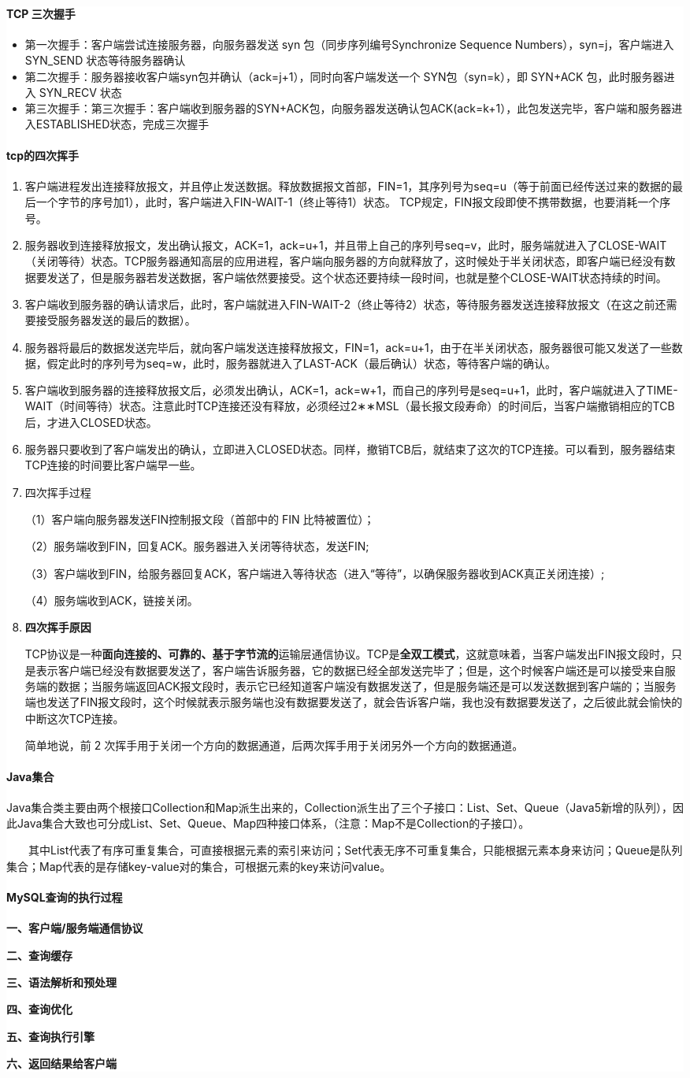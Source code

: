#### TCP 三次握手

- 第一次握手：客户端尝试连接服务器，向服务器发送 syn 包（同步序列编号Synchronize Sequence Numbers），syn=j，客户端进入 SYN_SEND 状态等待服务器确认
- 第二次握手：服务器接收客户端syn包并确认（ack=j+1），同时向客户端发送一个 SYN包（syn=k），即 SYN+ACK 包，此时服务器进入 SYN_RECV 状态
- 第三次握手：第三次握手：客户端收到服务器的SYN+ACK包，向服务器发送确认包ACK(ack=k+1），此包发送完毕，客户端和服务器进入ESTABLISHED状态，完成三次握手

#### tcp的四次挥手

1. 客户端进程发出连接释放报文，并且停止发送数据。释放数据报文首部，FIN=1，其序列号为seq=u（等于前面已经传送过来的数据的最后一个字节的序号加1），此时，客户端进入FIN-WAIT-1（终止等待1）状态。 TCP规定，FIN报文段即使不携带数据，也要消耗一个序号。
2. 服务器收到连接释放报文，发出确认报文，ACK=1，ack=u+1，并且带上自己的序列号seq=v，此时，服务端就进入了CLOSE-WAIT（关闭等待）状态。TCP服务器通知高层的应用进程，客户端向服务器的方向就释放了，这时候处于半关闭状态，即客户端已经没有数据要发送了，但是服务器若发送数据，客户端依然要接受。这个状态还要持续一段时间，也就是整个CLOSE-WAIT状态持续的时间。
3. 客户端收到服务器的确认请求后，此时，客户端就进入FIN-WAIT-2（终止等待2）状态，等待服务器发送连接释放报文（在这之前还需要接受服务器发送的最后的数据）。
4. 服务器将最后的数据发送完毕后，就向客户端发送连接释放报文，FIN=1，ack=u+1，由于在半关闭状态，服务器很可能又发送了一些数据，假定此时的序列号为seq=w，此时，服务器就进入了LAST-ACK（最后确认）状态，等待客户端的确认。
5. 客户端收到服务器的连接释放报文后，必须发出确认，ACK=1，ack=w+1，而自己的序列号是seq=u+1，此时，客户端就进入了TIME-WAIT（时间等待）状态。注意此时TCP连接还没有释放，必须经过2∗∗MSL（最长报文段寿命）的时间后，当客户端撤销相应的TCB后，才进入CLOSED状态。
6. 服务器只要收到了客户端发出的确认，立即进入CLOSED状态。同样，撤销TCB后，就结束了这次的TCP连接。可以看到，服务器结束TCP连接的时间要比客户端早一些。

1. 四次挥手过程

   （1）客户端向服务器发送FIN控制报文段（首部中的 FIN 比特被置位）；

   （2）服务端收到FIN，回复ACK。服务器进入关闭等待状态，发送FIN;

   （3）客户端收到FIN，给服务器回复ACK，客户端进入等待状态（进入“等待”，以确保服务器收到ACK真正关闭连接）;

   （4）服务端收到ACK，链接关闭。

2. **四次挥手原因**

     TCP协议是一种**面向连接的、可靠的、基于字节流的**运输层通信协议。TCP是**全双工模式**，这就意味着，当客户端发出FIN报文段时，只是表示客户端已经没有数据要发送了，客户端告诉服务器，它的数据已经全部发送完毕了；但是，这个时候客户端还是可以接受来自服务端的数据；当服务端返回ACK报文段时，表示它已经知道客户端没有数据发送了，但是服务端还是可以发送数据到客户端的；当服务端也发送了FIN报文段时，这个时候就表示服务端也没有数据要发送了，就会告诉客户端，我也没有数据要发送了，之后彼此就会愉快的中断这次TCP连接。

     简单地说，前 2 次挥手用于关闭一个方向的数据通道，后两次挥手用于关闭另外一个方向的数据通道。

#### Java集合

Java集合类主要由两个根接口Collection和Map派生出来的，Collection派生出了三个子接口：List、Set、Queue（Java5新增的队列），因此Java集合大致也可分成List、Set、Queue、Map四种接口体系，（注意：Map不是Collection的子接口）。

　　其中List代表了有序可重复集合，可直接根据元素的索引来访问；Set代表无序不可重复集合，只能根据元素本身来访问；Queue是队列集合；Map代表的是存储key-value对的集合，可根据元素的key来访问value。

#### MySQL查询的执行过程

**一、客户端/服务端通信协议**

**二、查询缓存**

**三、语法解析和预处理**

**四、查询优化**

**五、查询执行引擎**

**六、返回结果给客户端**
